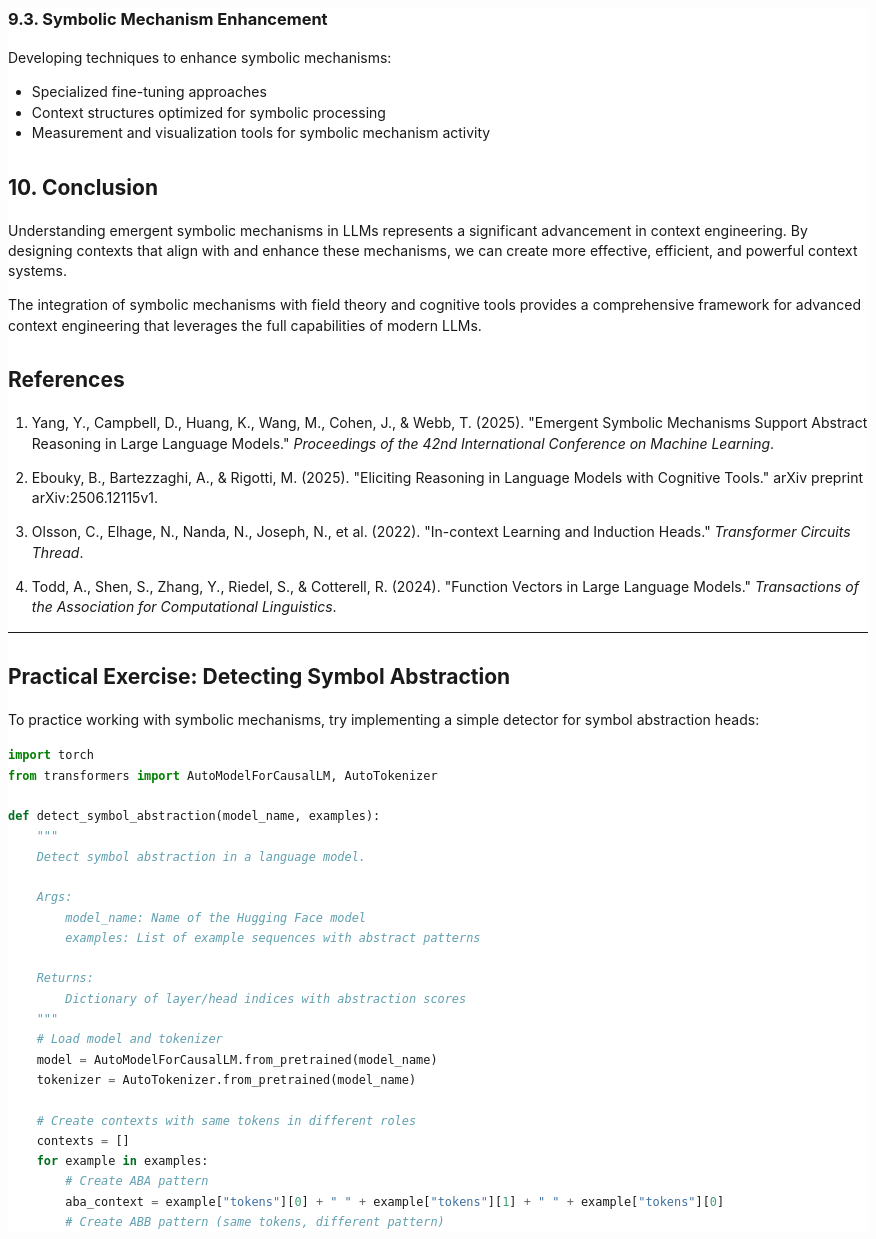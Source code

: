 ### 9.3. Symbolic Mechanism Enhancement

Developing techniques to enhance symbolic mechanisms:

- Specialized fine-tuning approaches
- Context structures optimized for symbolic processing
- Measurement and visualization tools for symbolic mechanism activity

## 10. Conclusion

Understanding emergent symbolic mechanisms in LLMs represents a significant advancement in context engineering. By designing contexts that align with and enhance these mechanisms, we can create more effective, efficient, and powerful context systems.

The integration of symbolic mechanisms with field theory and cognitive tools provides a comprehensive framework for advanced context engineering that leverages the full capabilities of modern LLMs.

## References

1. Yang, Y., Campbell, D., Huang, K., Wang, M., Cohen, J., & Webb, T. (2025). "Emergent Symbolic Mechanisms Support Abstract Reasoning in Large Language Models." *Proceedings of the 42nd International Conference on Machine Learning*.

2. Ebouky, B., Bartezzaghi, A., & Rigotti, M. (2025). "Eliciting Reasoning in Language Models with Cognitive Tools." arXiv preprint arXiv:2506.12115v1.

3. Olsson, C., Elhage, N., Nanda, N., Joseph, N., et al. (2022). "In-context Learning and Induction Heads." *Transformer Circuits Thread*.

4. Todd, A., Shen, S., Zhang, Y., Riedel, S., & Cotterell, R. (2024). "Function Vectors in Large Language Models." *Transactions of the Association for Computational Linguistics*.

---

## Practical Exercise: Detecting Symbol Abstraction

To practice working with symbolic mechanisms, try implementing a simple detector for symbol abstraction heads:

```python
import torch
from transformers import AutoModelForCausalLM, AutoTokenizer

def detect_symbol_abstraction(model_name, examples):
    """
    Detect symbol abstraction in a language model.
    
    Args:
        model_name: Name of the Hugging Face model
        examples: List of example sequences with abstract patterns
        
    Returns:
        Dictionary of layer/head indices with abstraction scores
    """
    # Load model and tokenizer
    model = AutoModelForCausalLM.from_pretrained(model_name)
    tokenizer = AutoTokenizer.from_pretrained(model_name)
    
    # Create contexts with same tokens in different roles
    contexts = []
    for example in examples:
        # Create ABA pattern
        aba_context = example["tokens"][0] + " " + example["tokens"][1] + " " + example["tokens"][0]
        # Create ABB pattern (same tokens, different pattern)
```